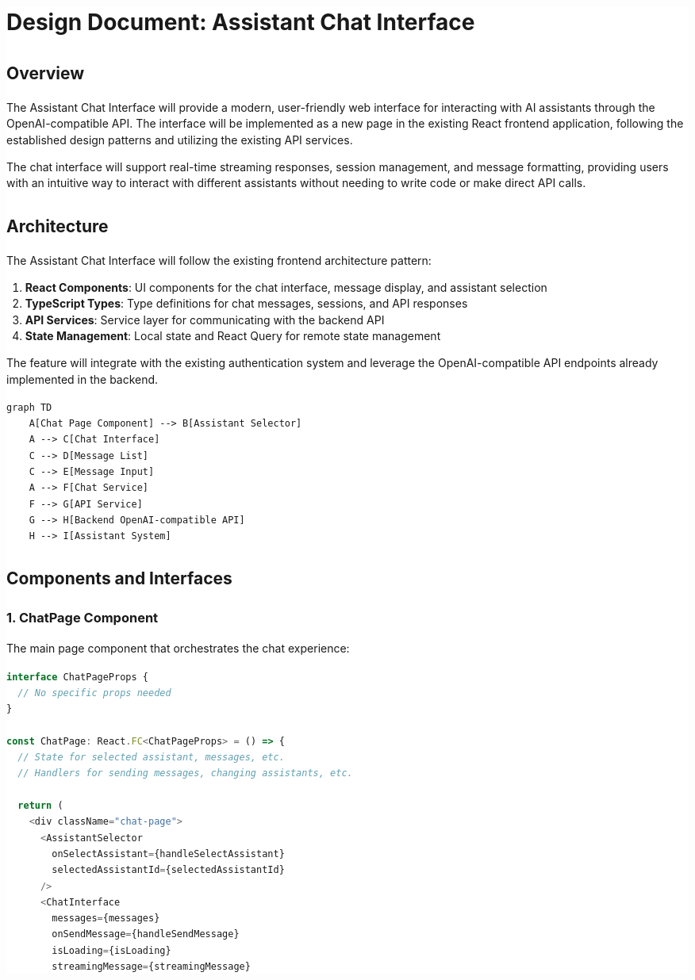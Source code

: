 # Design Document: Assistant Chat Interface

## Overview

The Assistant Chat Interface will provide a modern, user-friendly web interface for interacting with AI assistants through the OpenAI-compatible API. The interface will be implemented as a new page in the existing React frontend application, following the established design patterns and utilizing the existing API services.

The chat interface will support real-time streaming responses, session management, and message formatting, providing users with an intuitive way to interact with different assistants without needing to write code or make direct API calls.

## Architecture

The Assistant Chat Interface will follow the existing frontend architecture pattern:

1. **React Components**: UI components for the chat interface, message display, and assistant selection
2. **TypeScript Types**: Type definitions for chat messages, sessions, and API responses
3. **API Services**: Service layer for communicating with the backend API
4. **State Management**: Local state and React Query for remote state management

The feature will integrate with the existing authentication system and leverage the OpenAI-compatible API endpoints already implemented in the backend.

```mermaid
graph TD
    A[Chat Page Component] --> B[Assistant Selector]
    A --> C[Chat Interface]
    C --> D[Message List]
    C --> E[Message Input]
    A --> F[Chat Service]
    F --> G[API Service]
    G --> H[Backend OpenAI-compatible API]
    H --> I[Assistant System]
```

## Components and Interfaces

### 1. ChatPage Component

The main page component that orchestrates the chat experience:

```typescript
interface ChatPageProps {
  // No specific props needed
}

const ChatPage: React.FC<ChatPageProps> = () => {
  // State for selected assistant, messages, etc.
  // Handlers for sending messages, changing assistants, etc.
  
  return (
    <div className="chat-page">
      <AssistantSelector 
        onSelectAssistant={handleSelectAssistant} 
        selectedAssistantId={selectedAssistantId} 
      />
      <ChatInterface 
        messages={messages}
        onSendMessage={handleSendMessage}
        isLoading={isLoading}
        streamingMessage={streamingMessage}
```